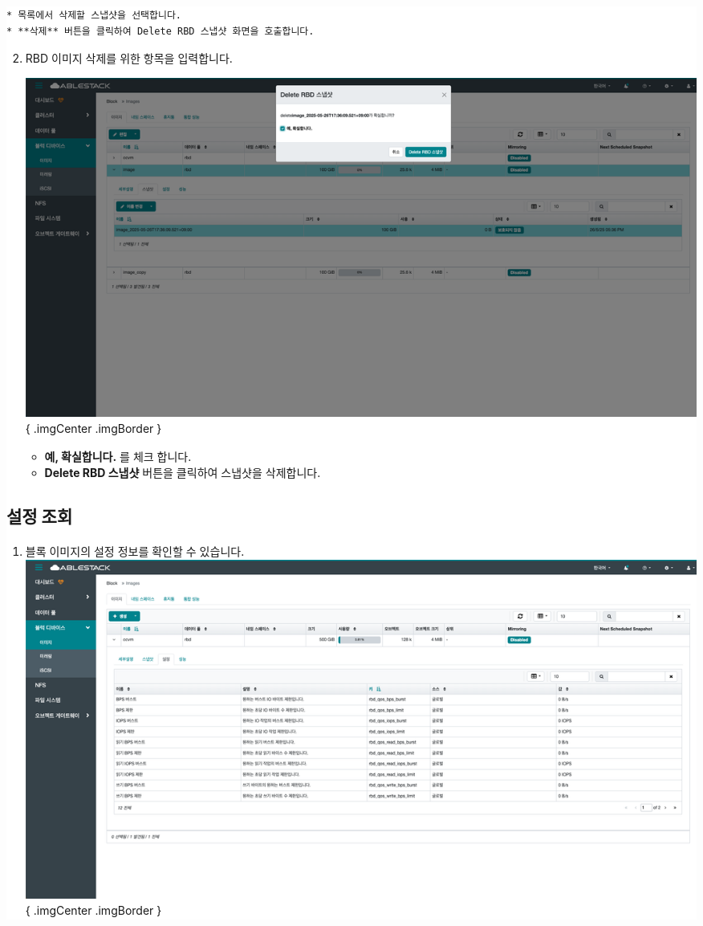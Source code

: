     * 목록에서 삭제할 스냅샷을 선택합니다.
    * **삭제** 버튼을 클릭하여 Delete RBD 스냅샷 화면을 호출합니다.

2. RBD 이미지 삭제를 위한 항목을 입력합니다.

    ![block-images-snap-delete](../../assets/images/admin-guide/glue/block/images/block-images-snap-delete.png){ .imgCenter .imgBorder }

    * **예, 확실합니다.** 를 체크 합니다.
    * **Delete RBD 스냅샷** 버튼을 클릭하여 스냅샷을 삭제합니다.

## 설정 조회

1. 블록 이미지의 설정 정보를 확인할 수 있습니다.
    ![block-images-setting-tab](../../assets/images/admin-guide/glue/block/images/block-images-setting-tab.png){ .imgCenter .imgBorder }
